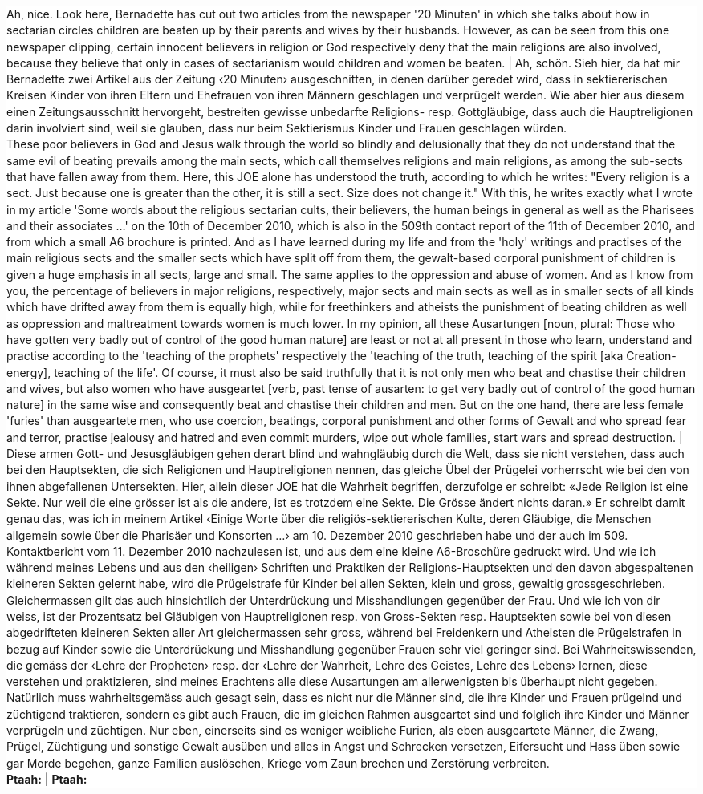 Ah, nice. Look here, Bernadette has cut out two articles from the newspaper '20 Minuten' in which she talks about how in sectarian circles children are beaten up by their parents and wives by their husbands. However, as can be seen from this one newspaper clipping, certain innocent believers in religion or God respectively deny that the main religions are also involved, because they believe that only in cases of sectarianism would children and women be beaten.  | Ah, schön. Sieh hier, da hat mir Bernadette zwei Artikel aus der Zeitung ‹20 Minuten› ausgeschnitten, in denen darüber geredet wird, dass in sektiererischen Kreisen Kinder von ihren Eltern und Ehefrauen von ihren Männern geschlagen und verprügelt werden. Wie aber hier aus diesem einen Zeitungsausschnitt hervorgeht, bestreiten gewisse unbedarfte Religions- resp. Gottgläubige, dass auch die Hauptreligionen darin involviert sind, weil sie glauben, dass nur beim Sektierismus Kinder und Frauen geschlagen würden.   
These poor believers in God and Jesus walk through the world so blindly and delusionally that they do not understand that the same evil of beating prevails among the main sects, which call themselves religions and main religions, as among the sub-sects that have fallen away from them. Here, this JOE alone has understood the truth, according to which he writes: "Every religion is a sect. Just because one is greater than the other, it is still a sect. Size does not change it." With this, he writes exactly what I wrote in my article 'Some words about the religious sectarian cults, their believers, the human beings in general as well as the Pharisees and their associates …' on the 10th of December 2010, which is also in the 509th contact report of the 11th of December 2010, and from which a small A6 brochure is printed. And as I have learned during my life and from the 'holy' writings and practises of the main religious sects and the smaller sects which have split off from them, the gewalt-based corporal punishment of children is given a huge emphasis in all sects, large and small. The same applies to the oppression and abuse of women. And as I know from you, the percentage of believers in major religions, respectively, major sects and main sects as well as in smaller sects of all kinds which have drifted away from them is equally high, while for freethinkers and atheists the punishment of beating children as well as oppression and maltreatment towards women is much lower. In my opinion, all these Ausartungen [noun, plural: Those who have gotten very badly out of control of the good human nature] are least or not at all present in those who learn, understand and practise according to the 'teaching of the prophets' respectively the 'teaching of the truth, teaching of the spirit [aka Creation-energy], teaching of the life'. Of course, it must also be said truthfully that it is not only men who beat and chastise their children and wives, but also women who have ausgeartet [verb, past tense of ausarten: to get very badly out of control of the good human nature] in the same wise and consequently beat and chastise their children and men. But on the one hand, there are less female 'furies' than ausgeartete men, who use coercion, beatings, corporal punishment and other forms of Gewalt and who spread fear and terror, practise jealousy and hatred and even commit murders, wipe out whole families, start wars and spread destruction.  | Diese armen Gott- und Jesusgläubigen gehen derart blind und wahngläubig durch die Welt, dass sie nicht verstehen, dass auch bei den Hauptsekten, die sich Religionen und Hauptreligionen nennen, das gleiche Übel der Prügelei vorherrscht wie bei den von ihnen abgefallenen Untersekten. Hier, allein dieser JOE hat die Wahrheit begriffen, derzufolge er schreibt: «Jede Religion ist eine Sekte. Nur weil die eine grösser ist als die andere, ist es trotzdem eine Sekte. Die Grösse ändert nichts daran.» Er schreibt damit genau das, was ich in meinem Artikel ‹Einige Worte über die religiös-sektiererischen Kulte, deren Gläubige, die Menschen allgemein sowie über die Pharisäer und Konsorten …› am 10. Dezember 2010 geschrieben habe und der auch im 509. Kontaktbericht vom 11. Dezember 2010 nachzulesen ist, und aus dem eine kleine A6-Broschüre gedruckt wird. Und wie ich während meines Lebens und aus den ‹heiligen› Schriften und Praktiken der Religions-Hauptsekten und den davon abgespaltenen kleineren Sekten gelernt habe, wird die Prügelstrafe für Kinder bei allen Sekten, klein und gross, gewaltig grossgeschrieben. Gleichermassen gilt das auch hinsichtlich der Unterdrückung und Misshandlungen gegenüber der Frau. Und wie ich von dir weiss, ist der Prozentsatz bei Gläubigen von Hauptreligionen resp. von Gross-Sekten resp. Hauptsekten sowie bei von diesen abgedrifteten kleineren Sekten aller Art gleichermassen sehr gross, während bei Freidenkern und Atheisten die Prügelstrafen in bezug auf Kinder sowie die Unterdrückung und Misshandlung gegenüber Frauen sehr viel geringer sind. Bei Wahrheitswissenden, die gemäss der ‹Lehre der Propheten› resp. der ‹Lehre der Wahrheit, Lehre des Geistes, Lehre des Lebens› lernen, diese verstehen und praktizieren, sind meines Erachtens alle diese Ausartungen am allerwenigsten bis überhaupt nicht gegeben. Natürlich muss wahrheitsgemäss auch gesagt sein, dass es nicht nur die Männer sind, die ihre Kinder und Frauen prügelnd und züchtigend traktieren, sondern es gibt auch Frauen, die im gleichen Rahmen ausgeartet sind und folglich ihre Kinder und Männer verprügeln und züchtigen. Nur eben, einerseits sind es weniger weibliche Furien, als eben ausgeartete Männer, die Zwang, Prügel, Züchtigung und sonstige Gewalt ausüben und alles in Angst und Schrecken versetzen, Eifersucht und Hass üben sowie gar Morde begehen, ganze Familien auslöschen, Kriege vom Zaun brechen und Zerstörung verbreiten.   
**Ptaah:** | **Ptaah:**  
